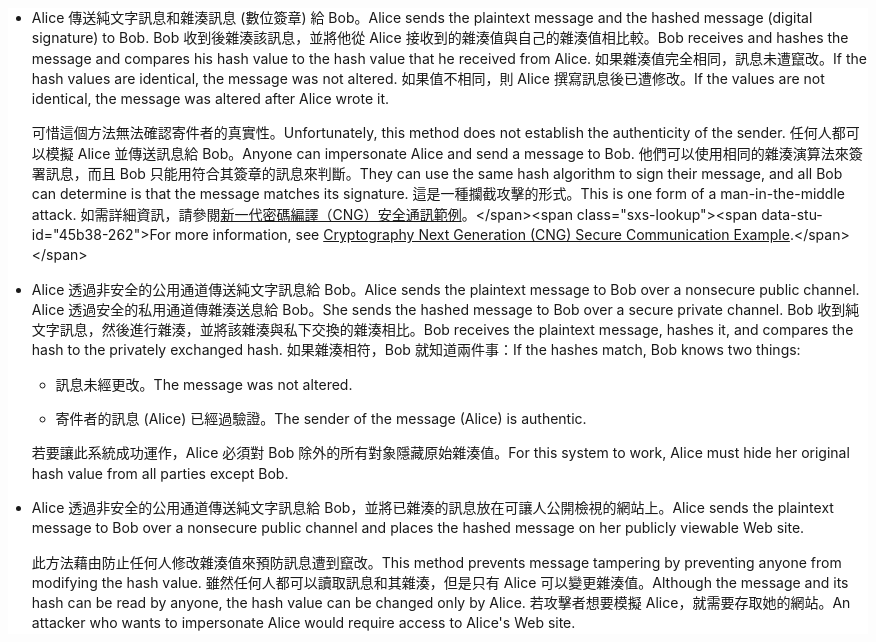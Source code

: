- <span data-ttu-id="45b38-254">Alice 傳送純文字訊息和雜湊訊息 (數位簽章) 給 Bob。</span><span class="sxs-lookup"><span data-stu-id="45b38-254">Alice sends the plaintext message and the hashed message (digital signature) to Bob.</span></span> <span data-ttu-id="45b38-255">Bob 收到後雜湊該訊息，並將他從 Alice 接收到的雜湊值與自己的雜湊值相比較。</span><span class="sxs-lookup"><span data-stu-id="45b38-255">Bob receives and hashes the message and compares his hash value to the hash value that he received from Alice.</span></span> <span data-ttu-id="45b38-256">如果雜湊值完全相同，訊息未遭竄改。</span><span class="sxs-lookup"><span data-stu-id="45b38-256">If the hash values are identical, the message was not altered.</span></span> <span data-ttu-id="45b38-257">如果值不相同，則 Alice 撰寫訊息後已遭修改。</span><span class="sxs-lookup"><span data-stu-id="45b38-257">If the values are not identical, the message was altered after Alice wrote it.</span></span>

  <span data-ttu-id="45b38-258">可惜這個方法無法確認寄件者的真實性。</span><span class="sxs-lookup"><span data-stu-id="45b38-258">Unfortunately, this method does not establish the authenticity of the sender.</span></span> <span data-ttu-id="45b38-259">任何人都可以模擬 Alice 並傳送訊息給 Bob。</span><span class="sxs-lookup"><span data-stu-id="45b38-259">Anyone can impersonate Alice and send a message to Bob.</span></span> <span data-ttu-id="45b38-260">他們可以使用相同的雜湊演算法來簽署訊息，而且 Bob 只能用符合其簽章的訊息來判斷。</span><span class="sxs-lookup"><span data-stu-id="45b38-260">They can use the same hash algorithm to sign their message, and all Bob can determine is that the message matches its signature.</span></span> <span data-ttu-id="45b38-261">這是一種攔截攻擊的形式。</span><span class="sxs-lookup"><span data-stu-id="45b38-261">This is one form of a man-in-the-middle attack.</span></span> <span data-ttu-id="45b38-262">如需詳細資訊，請參閱[新一代密碼編譯（CNG）安全通訊範例](https://docs.microsoft.com/previous-versions/cc488018(v=vs.100))。</span><span class="sxs-lookup"><span data-stu-id="45b38-262">For more information, see [Cryptography Next Generation (CNG) Secure Communication Example](https://docs.microsoft.com/previous-versions/cc488018(v=vs.100)).</span></span>

- <span data-ttu-id="45b38-263">Alice 透過非安全的公用通道傳送純文字訊息給 Bob。</span><span class="sxs-lookup"><span data-stu-id="45b38-263">Alice sends the plaintext message to Bob over a nonsecure public channel.</span></span> <span data-ttu-id="45b38-264">Alice 透過安全的私用通道傳雜湊送息給 Bob。</span><span class="sxs-lookup"><span data-stu-id="45b38-264">She sends the hashed message to Bob over a secure private channel.</span></span> <span data-ttu-id="45b38-265">Bob 收到純文字訊息，然後進行雜湊，並將該雜湊與私下交換的雜湊相比。</span><span class="sxs-lookup"><span data-stu-id="45b38-265">Bob receives the plaintext message, hashes it, and compares the hash to the privately exchanged hash.</span></span> <span data-ttu-id="45b38-266">如果雜湊相符，Bob 就知道兩件事：</span><span class="sxs-lookup"><span data-stu-id="45b38-266">If the hashes match, Bob knows two things:</span></span>

  - <span data-ttu-id="45b38-267">訊息未經更改。</span><span class="sxs-lookup"><span data-stu-id="45b38-267">The message was not altered.</span></span>

  - <span data-ttu-id="45b38-268">寄件者的訊息 (Alice) 已經過驗證。</span><span class="sxs-lookup"><span data-stu-id="45b38-268">The sender of the message (Alice) is authentic.</span></span>

  <span data-ttu-id="45b38-269">若要讓此系統成功運作，Alice 必須對 Bob 除外的所有對象隱藏原始雜湊值。</span><span class="sxs-lookup"><span data-stu-id="45b38-269">For this system to work, Alice must hide her original hash value from all parties except Bob.</span></span>

- <span data-ttu-id="45b38-270">Alice 透過非安全的公用通道傳送純文字訊息給 Bob，並將已雜湊的訊息放在可讓人公開檢視的網站上。</span><span class="sxs-lookup"><span data-stu-id="45b38-270">Alice sends the plaintext message to Bob over a nonsecure public channel and places the hashed message on her publicly viewable Web site.</span></span>

  <span data-ttu-id="45b38-271">此方法藉由防止任何人修改雜湊值來預防訊息遭到竄改。</span><span class="sxs-lookup"><span data-stu-id="45b38-271">This method prevents message tampering by preventing anyone from modifying the hash value.</span></span> <span data-ttu-id="45b38-272">雖然任何人都可以讀取訊息和其雜湊，但是只有 Alice 可以變更雜湊值。</span><span class="sxs-lookup"><span data-stu-id="45b38-272">Although the message and its hash can be read by anyone, the hash value can be changed only by Alice.</span></span> <span data-ttu-id="45b38-273">若攻擊者想要模擬 Alice，就需要存取她的網站。</span><span class="sxs-lookup"><span data-stu-id="45b38-273">An attacker who wants to impersonate Alice would require access to Alice's Web site.</span></span>
